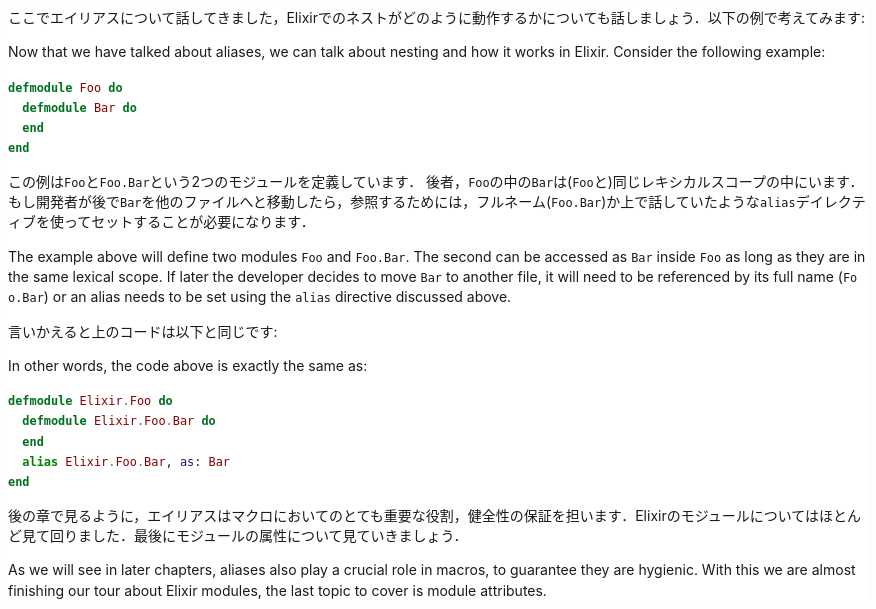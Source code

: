 ここでエイリアスについて話してきました，Elixirでのネストがどのように動作するかについても話しましょう．以下の例で考えてみます:

Now that we have talked about aliases, we can talk about nesting and how it works in Elixir. Consider the following example:

```elixir
defmodule Foo do
  defmodule Bar do
  end
end
```

この例は`Foo`と`Foo.Bar`という2つのモジュールを定義しています． 後者，`Foo`の中の`Bar`は(`Foo`と)同じレキシカルスコープの中にいます．もし開発者が後で`Bar`を他のファイルへと移動したら，参照するためには，フルネーム(`Foo.Bar`)か上で話していたような`alias`デイレクティブを使ってセットすることが必要になります．

The example above will define two modules `Foo` and `Foo.Bar`. The second can be accessed as `Bar` inside `Foo` as long as they are in the same lexical scope. If later the developer decides to move `Bar` to another file, it will need to be referenced by its full name (`Foo.Bar`) or an alias needs to be set using the `alias` directive discussed above.

言いかえると上のコードは以下と同じです:

In other words, the code above is exactly the same as:

```elixir
defmodule Elixir.Foo do
  defmodule Elixir.Foo.Bar do
  end
  alias Elixir.Foo.Bar, as: Bar
end
```

後の章で見るように，エイリアスはマクロにおいてのとても重要な役割，健全性の保証を担います．Elixirのモジュールについてはほとんど見て回りました．最後にモジュールの属性について見ていきましょう．

As we will see in later chapters, aliases also play a crucial role in macros, to guarantee they are hygienic. With this we are almost finishing our tour about Elixir modules, the last topic to cover is module attributes.
